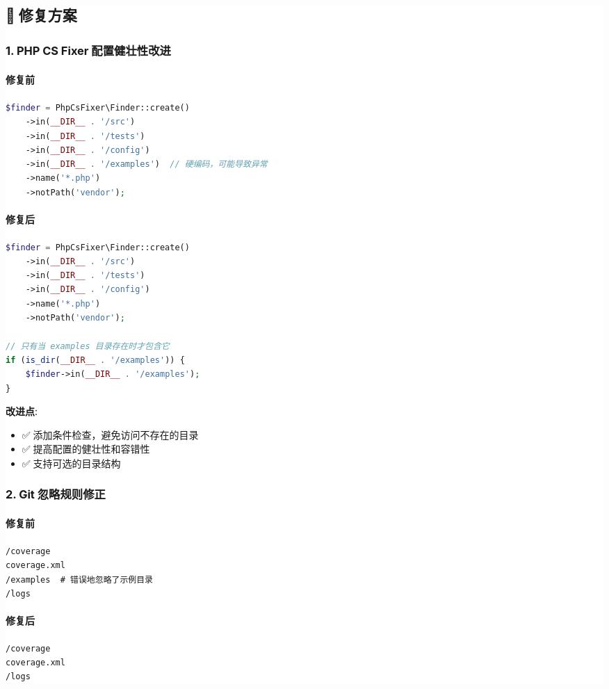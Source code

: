## 🔧 修复方案

### 1. PHP CS Fixer 配置健壮性改进

#### 修复前
```php
$finder = PhpCsFixer\Finder::create()
    ->in(__DIR__ . '/src')
    ->in(__DIR__ . '/tests')
    ->in(__DIR__ . '/config')
    ->in(__DIR__ . '/examples')  // 硬编码，可能导致异常
    ->name('*.php')
    ->notPath('vendor');
```

#### 修复后
```php
$finder = PhpCsFixer\Finder::create()
    ->in(__DIR__ . '/src')
    ->in(__DIR__ . '/tests')
    ->in(__DIR__ . '/config')
    ->name('*.php')
    ->notPath('vendor');

// 只有当 examples 目录存在时才包含它
if (is_dir(__DIR__ . '/examples')) {
    $finder->in(__DIR__ . '/examples');
}
```

**改进点**:
- ✅ 添加条件检查，避免访问不存在的目录
- ✅ 提高配置的健壮性和容错性
- ✅ 支持可选的目录结构

### 2. Git 忽略规则修正

#### 修复前
```gitignore
/coverage
coverage.xml
/examples  # 错误地忽略了示例目录
/logs
```

#### 修复后
```gitignore
/coverage
coverage.xml
/logs
```
